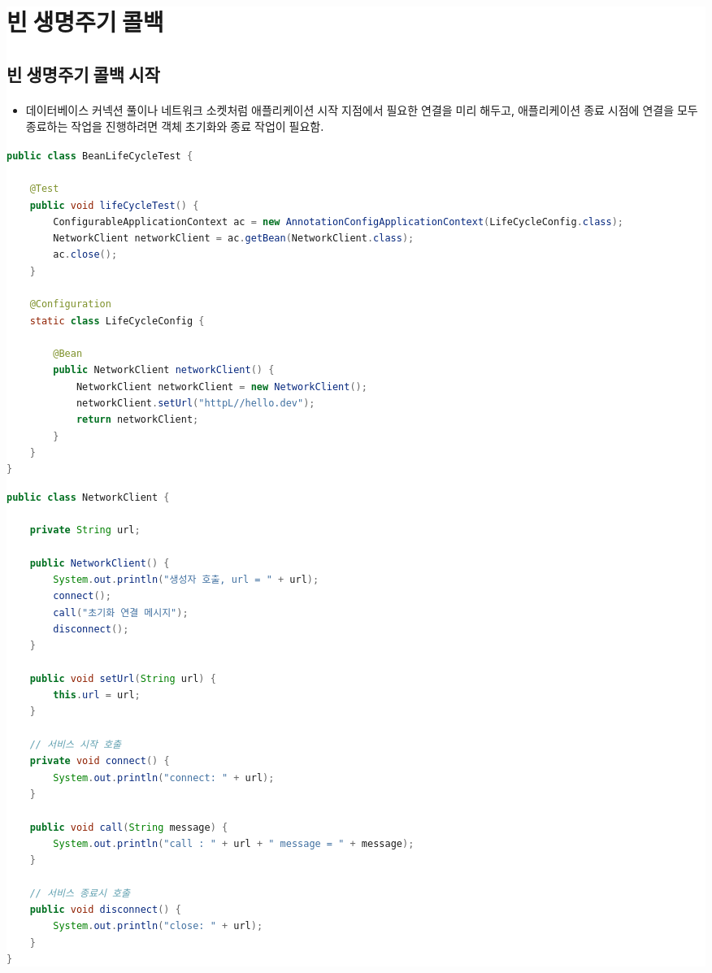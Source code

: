 # 빈 생명주기 콜백

## 빈 생명주기 콜백 시작
- 데이터베이스 커넥션 풀이나 네트워크 소켓처럼 애플리케이션 시작 지점에서 필요한 연결을 미리 해두고, 애플리케이션 종료 시점에 연결을 모두 종료하는 작업을 진행하려면 객체 초기화와 종료 작업이 필요함.

```java
public class BeanLifeCycleTest {

    @Test
    public void lifeCycleTest() {
        ConfigurableApplicationContext ac = new AnnotationConfigApplicationContext(LifeCycleConfig.class);
        NetworkClient networkClient = ac.getBean(NetworkClient.class);
        ac.close();
    }

    @Configuration
    static class LifeCycleConfig {
        
        @Bean
        public NetworkClient networkClient() {
            NetworkClient networkClient = new NetworkClient();
            networkClient.setUrl("httpL//hello.dev");
            return networkClient;
        }
    }
}
```

```java
public class NetworkClient {

    private String url;

    public NetworkClient() {
        System.out.println("생성자 호출, url = " + url);
        connect();
        call("초기화 연결 메시지");
        disconnect();
    }

    public void setUrl(String url) {
        this.url = url;
    }

    // 서비스 시작 호출
    private void connect() {
        System.out.println("connect: " + url);
    }

    public void call(String message) {
        System.out.println("call : " + url + " message = " + message);
    }

    // 서비스 종료시 호출
    public void disconnect() {
        System.out.println("close: " + url);
    }
}
```

